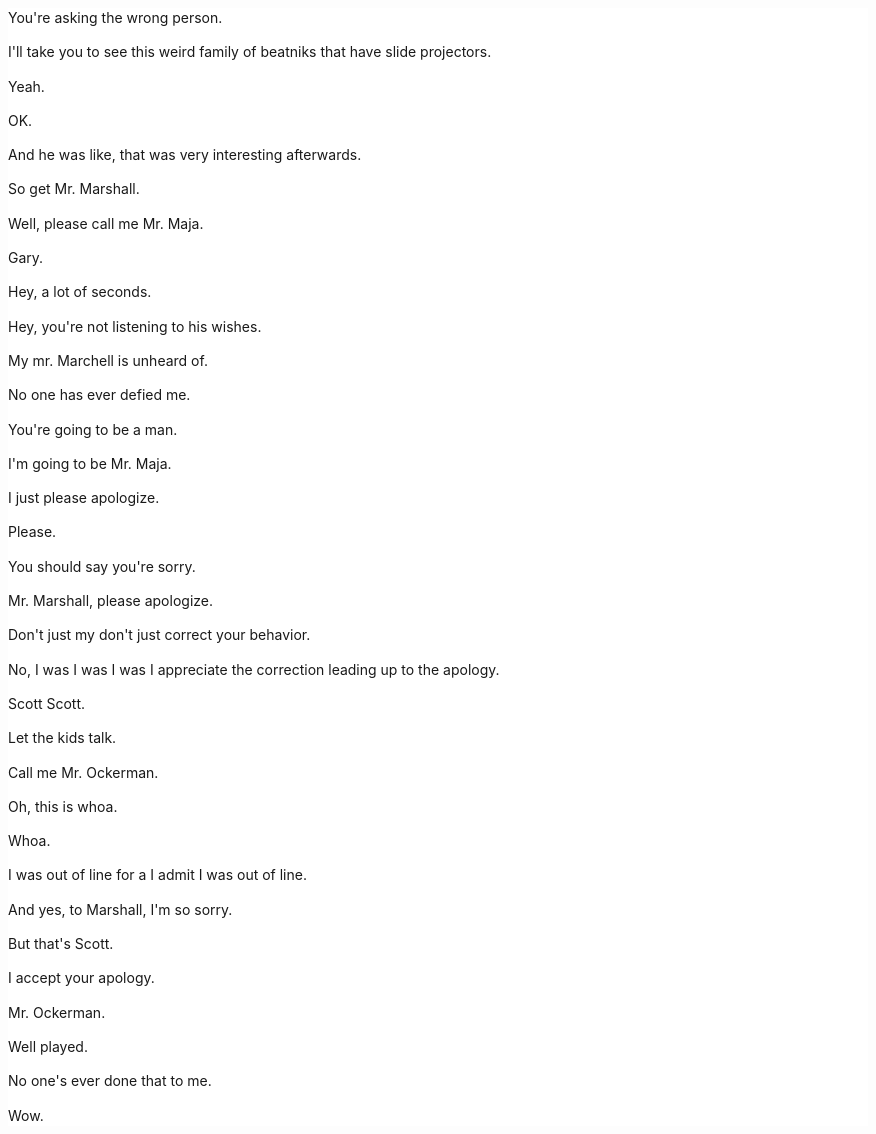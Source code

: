 You're asking the wrong person.

I'll take you to see this weird family of beatniks that have slide projectors.

Yeah.

OK.

And he was like, that was very interesting afterwards.

So get Mr. Marshall.

Well, please call me Mr. Maja.

Gary.

Hey, a lot of seconds.

Hey, you're not listening to his wishes.

My mr. Marchell is unheard of.

No one has ever defied me.

You're going to be a man.

I'm going to be Mr. Maja.

I just please apologize.

Please.

You should say you're sorry.

Mr. Marshall, please apologize.

Don't just my don't just correct your behavior.

No, I was I was I was I appreciate the correction leading up to the apology.

Scott Scott.

Let the kids talk.

Call me Mr. Ockerman.

Oh, this is whoa.

Whoa.

I was out of line for a I admit I was out of line.

And yes, to Marshall, I'm so sorry.

But that's Scott.

I accept your apology.

Mr. Ockerman.

Well played.

No one's ever done that to me.

Wow.
